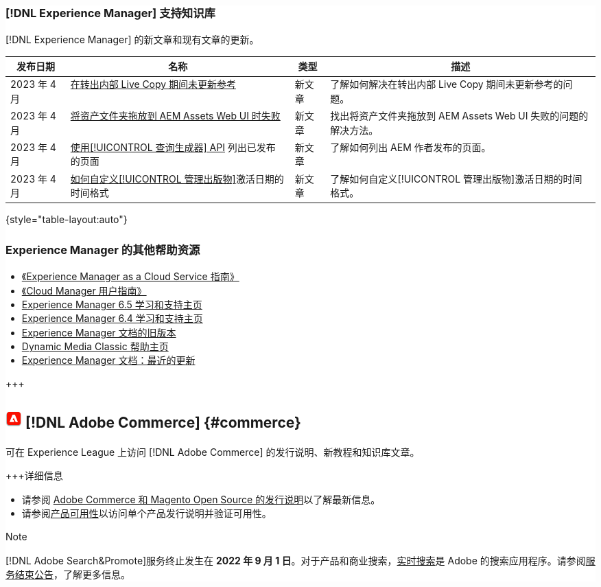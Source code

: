 ### [!DNL Experience Manager] 支持知识库

[!DNL Experience Manager] 的新文章和现有文章的更新。

| 发布日期 | 名称 | 类型 | 描述 |
|---------|--------|---------|---------|
| 2023 年 4 月 | [在转出内部 Live Copy 期间未更新参考](https://experienceleague.adobe.com/docs/experience-cloud-kcs/kbarticles/KA-21808.html?lang=zh-Hans) | 新文章 | 了解如何解决在转出内部 Live Copy 期间未更新参考的问题。 |
| 2023 年 4 月 | [将资产文件夹拖放到 AEM Assets Web UI 时失败](https://experienceleague.adobe.com/docs/experience-cloud-kcs/kbarticles/KA-21865.html?lang=zh-Hans) | 新文章 | 找出将资产文件夹拖放到 AEM Assets Web UI 失败的问题的解决方法。 |
| 2023 年 4 月 | [使用[!UICONTROL 查询生成器] API](https://experienceleague.adobe.com/docs/experience-cloud-kcs/kbarticles/KA-21884.html?lang=zh-Hans) 列出已发布的页面 | 新文章 | 了解如何列出 AEM 作者发布的页面。 |
| 2023 年 4 月 | [如何自定义[!UICONTROL 管理出版物]](https://experienceleague.adobe.com/docs/experience-cloud-kcs/kbarticles/KA-21885.html?lang=zh-Hans)激活日期的时间格式 | 新文章 | 了解如何自定义[!UICONTROL 管理出版物]激活日期的时间格式。 |

{style="table-layout:auto"}

### Experience Manager 的其他帮助资源

* [《Experience Manager as a Cloud Service 指南》](https://experienceleague.adobe.com/docs/experience-manager-cloud-service/content/home.html?lang=zh-Hans)
* [《Cloud Manager 用户指南》](https://experienceleague.adobe.com/docs/experience-manager-cloud-manager/content/introduction.html?lang=zh-Hans)
* [Experience Manager 6.5 学习和支持主页](https://experienceleague.adobe.com/docs/experience-manager-65/deploying/home.html?lang=zh-Hans)
* [Experience Manager 6.4 学习和支持主页](https://experienceleague.adobe.com/docs/experience-manager-64.html?lang=zh-Hans)
* [Experience Manager 文档的旧版本](https://experienceleague.adobe.com/docs/experience-manager-release-information/aem-release-updates/previous-updates/aem-previous-versions.html?lang=zh-Hans#previous-updates)
* [Dynamic Media Classic 帮助主页](https://experienceleague.adobe.com/docs/dynamic-media-classic/using/home.html?lang=zh-Hans)
* [Experience Manager 文档：最近的更新](https://experienceleague.adobe.com/docs/experience-manager-release-information/aem-release-updates/doc-updates/documentation-updates.html?lang=zh-Hans#aem-as-a-cloud-service)

+++



## ![图标](/assets/ec_appicon_24.png) [!DNL Adobe Commerce] {#commerce}

可在 Experience League 上访问 [!DNL Adobe Commerce] 的发行说明、新教程和知识库文章。

+++详细信息

* 请参阅 [Adobe Commerce 和 Magento Open Source 的发行说明](https://experienceleague.adobe.com/docs/commerce-operations/release/notes/overview.html?lang=zh-Hans)以了解最新信息。
* 请参阅[产品可用性](https://experienceleague.adobe.com/docs/commerce-operations/release/product-availability.html?lang=zh-Hans)以访问单个产品发行说明并验证可用性。

>[!NOTE]
>
>[!DNL Adobe Search&Promote]服务终止发生在 **2022 年 9 月 1 日**。对于产品和商业搜索，[实时搜索](https://experienceleague.adobe.com/docs/commerce-merchant-services/live-search/overview.html?lang=zh-Hans)是 Adobe 的搜索应用程序。请参阅[服务结束公告](https://experienceleague.adobe.com/docs/discontinued/using/search-promote.html?lang=zh-Hans)，了解更多信息。
